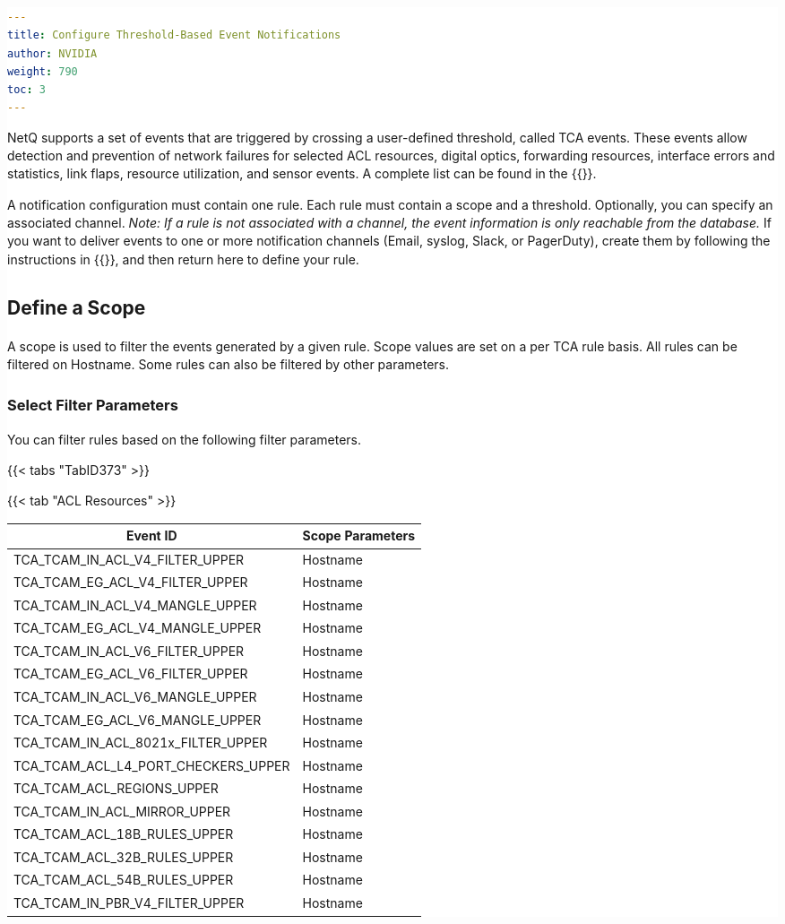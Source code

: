 ```yaml
---
title: Configure Threshold-Based Event Notifications
author: NVIDIA
weight: 790
toc: 3
---
```


NetQ supports a set of events that are triggered by crossing a user-defined threshold, called TCA events. These events allow detection and prevention of network failures for selected ACL resources, digital optics, forwarding resources, interface errors and statistics, link flaps, resource utilization, and sensor events. A complete list can be found in the {{<link title="TCA Event Messages Reference">}}.

A notification configuration must contain one rule. Each rule must contain a scope and a threshold. Optionally, you can specify an associated channel.  *Note: If a rule is not associated with a channel, the event information is only reachable from the database.* If you want to deliver events to one or more notification channels (Email, syslog, Slack, or PagerDuty), create them by following the instructions in {{<link title="Configure System Event Notifications#create-a-channel" text="Create a Channel">}}, and then return here to define your rule.

## Define a Scope

A scope is used to filter the events generated by a given rule. Scope values are set on a per TCA rule basis. All rules can be filtered on Hostname. Some rules can also be filtered by other parameters.

### Select Filter Parameters

You can filter rules based on the following filter parameters.

{{< tabs "TabID373" >}}

{{< tab "ACL Resources" >}}

| Event ID | Scope Parameters |
| ---------- | -------------- |
| TCA_TCAM_IN_ACL_V4_FILTER_UPPER | Hostname |
| TCA_TCAM_EG_ACL_V4_FILTER_UPPER | Hostname |
| TCA_TCAM_IN_ACL_V4_MANGLE_UPPER | Hostname |
| TCA_TCAM_EG_ACL_V4_MANGLE_UPPER | Hostname |
| TCA_TCAM_IN_ACL_V6_FILTER_UPPER | Hostname |
| TCA_TCAM_EG_ACL_V6_FILTER_UPPER | Hostname |
| TCA_TCAM_IN_ACL_V6_MANGLE_UPPER | Hostname |
| TCA_TCAM_EG_ACL_V6_MANGLE_UPPER | Hostname |
| TCA_TCAM_IN_ACL_8021x_FILTER_UPPER | Hostname |
| TCA_TCAM_ACL_L4_PORT_CHECKERS_UPPER | Hostname |
| TCA_TCAM_ACL_REGIONS_UPPER | Hostname |
| TCA_TCAM_IN_ACL_MIRROR_UPPER | Hostname |
| TCA_TCAM_ACL_18B_RULES_UPPER | Hostname |
| TCA_TCAM_ACL_32B_RULES_UPPER | Hostname |
| TCA_TCAM_ACL_54B_RULES_UPPER | Hostname |
| TCA_TCAM_IN_PBR_V4_FILTER_UPPER | Hostname |